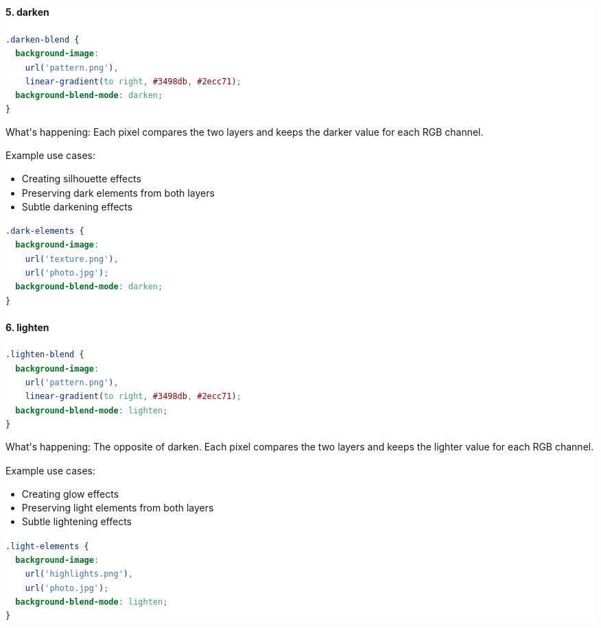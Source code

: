 #### 5. darken

```css
.darken-blend {
  background-image: 
    url('pattern.png'),
    linear-gradient(to right, #3498db, #2ecc71);
  background-blend-mode: darken;
}
```

What's happening: Each pixel compares the two layers and keeps the darker value for each RGB channel.

Example use cases:

* Creating silhouette effects
* Preserving dark elements from both layers
* Subtle darkening effects

```css
.dark-elements {
  background-image: 
    url('texture.png'),
    url('photo.jpg');
  background-blend-mode: darken;
}
```

#### 6. lighten

```css
.lighten-blend {
  background-image: 
    url('pattern.png'),
    linear-gradient(to right, #3498db, #2ecc71);
  background-blend-mode: lighten;
}
```

What's happening: The opposite of darken. Each pixel compares the two layers and keeps the lighter value for each RGB channel.

Example use cases:

* Creating glow effects
* Preserving light elements from both layers
* Subtle lightening effects

```css
.light-elements {
  background-image: 
    url('highlights.png'),
    url('photo.jpg');
  background-blend-mode: lighten;
}
```
